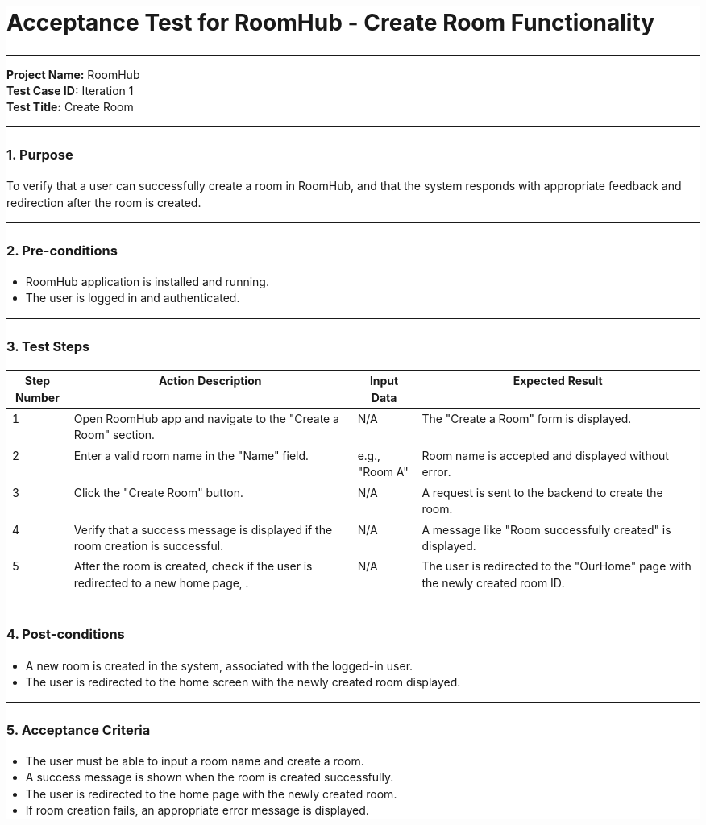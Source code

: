 

# **Acceptance Test for RoomHub - Create Room Functionality**

---

**Project Name:** RoomHub  
**Test Case ID:** Iteration 1  
**Test Title:** Create Room  


---

### **1. Purpose**  
To verify that a user can successfully create a room in RoomHub, and that the system responds with appropriate feedback and redirection after the room is created.

---

### **2. Pre-conditions**  
- RoomHub application is installed and running.
- The user is logged in and authenticated.

---

### **3. Test Steps**

| Step Number | Action Description                                      | Input Data                    | Expected Result                                                                                  |
|-------------|----------------------------------------------------------|-------------------------------|--------------------------------------------------------------------------------------------------|
| 1           | Open RoomHub app and navigate to the "Create a Room" section. | N/A                           | The "Create a Room" form is displayed.                                                           |
| 2           | Enter a valid room name in the "Name" field.             | e.g., "Room A"                | Room name is accepted and displayed without error.                                                |
| 3           | Click the "Create Room" button.                          | N/A                           | A request is sent to the backend to create the room.                                              |
| 4           | Verify that a success message is displayed if the room creation is successful. | N/A                         | A message like "Room successfully created" is displayed.                                          |
| 5           | After the room is created, check if the user is redirected to a new home page, . | N/A                       | The user is redirected to the "OurHome" page with the newly created room ID.                      |

---

### **4. Post-conditions**  
- A new room is created in the system, associated with the logged-in user.
- The user is redirected to the home screen with the newly created room displayed.

---

### **5. Acceptance Criteria**  
- The user must be able to input a room name and create a room.
- A success message is shown when the room is created successfully.
- The user is redirected to the home page with the newly created room.
- If room creation fails, an appropriate error message is displayed.
